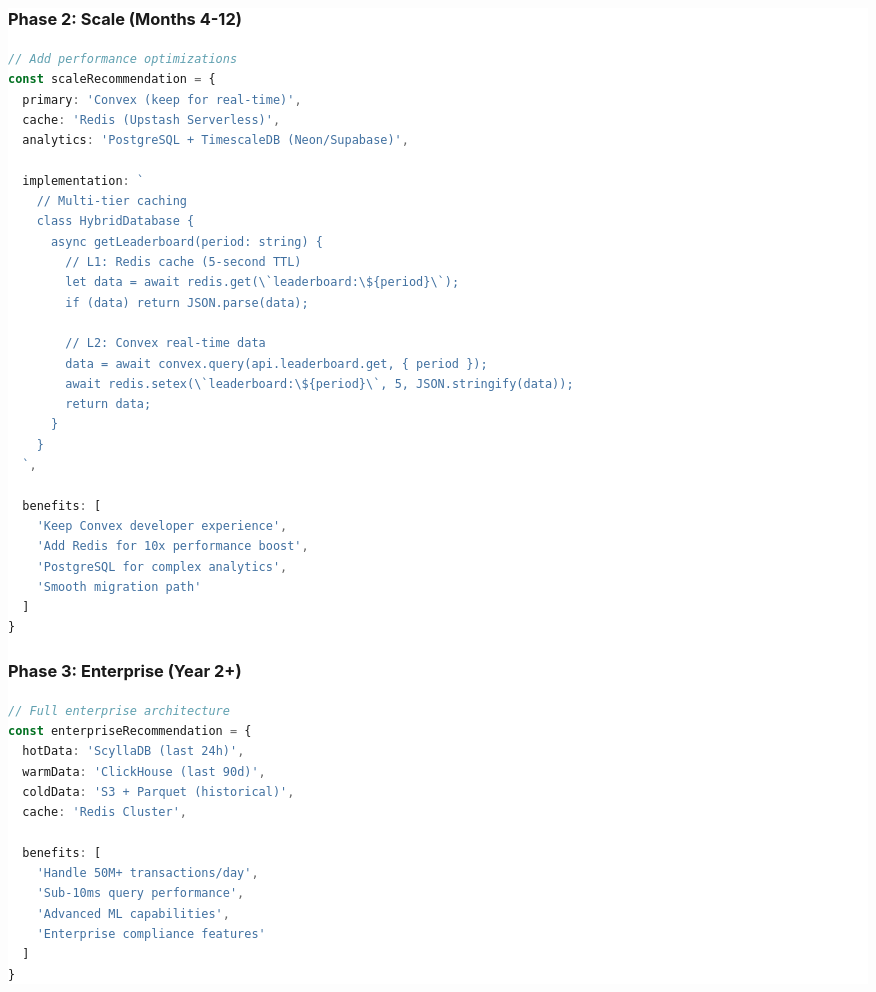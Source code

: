 ### **Phase 2: Scale (Months 4-12)**
```typescript
// Add performance optimizations
const scaleRecommendation = {
  primary: 'Convex (keep for real-time)',
  cache: 'Redis (Upstash Serverless)',
  analytics: 'PostgreSQL + TimescaleDB (Neon/Supabase)',
  
  implementation: `
    // Multi-tier caching
    class HybridDatabase {
      async getLeaderboard(period: string) {
        // L1: Redis cache (5-second TTL)
        let data = await redis.get(\`leaderboard:\${period}\`);
        if (data) return JSON.parse(data);
        
        // L2: Convex real-time data
        data = await convex.query(api.leaderboard.get, { period });
        await redis.setex(\`leaderboard:\${period}\`, 5, JSON.stringify(data));
        return data;
      }
    }
  `,
  
  benefits: [
    'Keep Convex developer experience',
    'Add Redis for 10x performance boost',
    'PostgreSQL for complex analytics',
    'Smooth migration path'
  ]
}
```

### **Phase 3: Enterprise (Year 2+)**
```typescript
// Full enterprise architecture
const enterpriseRecommendation = {
  hotData: 'ScyllaDB (last 24h)',
  warmData: 'ClickHouse (last 90d)', 
  coldData: 'S3 + Parquet (historical)',
  cache: 'Redis Cluster',
  
  benefits: [
    'Handle 50M+ transactions/day',
    'Sub-10ms query performance',
    'Advanced ML capabilities',
    'Enterprise compliance features'
  ]
}
```
